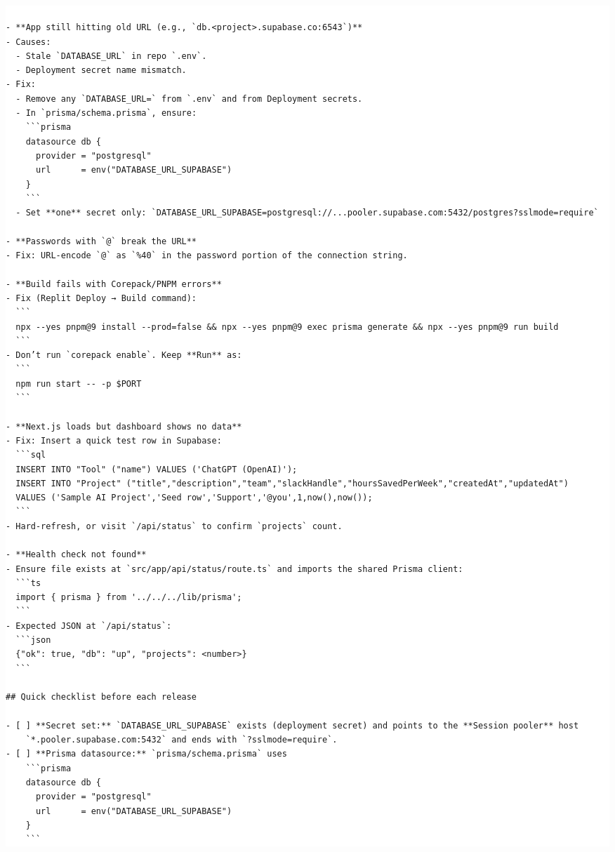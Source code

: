   ```prisma

- **App still hitting old URL (e.g., `db.<project>.supabase.co:6543`)**
  - Causes:
    - Stale `DATABASE_URL` in repo `.env`.
    - Deployment secret name mismatch.
  - Fix:
    - Remove any `DATABASE_URL=` from `.env` and from Deployment secrets.
    - In `prisma/schema.prisma`, ensure:
      ```prisma
      datasource db {
        provider = "postgresql"
        url      = env("DATABASE_URL_SUPABASE")
      }
      ```
    - Set **one** secret only: `DATABASE_URL_SUPABASE=postgresql://...pooler.supabase.com:5432/postgres?sslmode=require`

- **Passwords with `@` break the URL**
  - Fix: URL-encode `@` as `%40` in the password portion of the connection string.

- **Build fails with Corepack/PNPM errors**
  - Fix (Replit Deploy → Build command):
    ```
    npx --yes pnpm@9 install --prod=false && npx --yes pnpm@9 exec prisma generate && npx --yes pnpm@9 run build
    ```
  - Don’t run `corepack enable`. Keep **Run** as:
    ```
    npm run start -- -p $PORT
    ```

- **Next.js loads but dashboard shows no data**
  - Fix: Insert a quick test row in Supabase:
    ```sql
    INSERT INTO "Tool" ("name") VALUES ('ChatGPT (OpenAI)');
    INSERT INTO "Project" ("title","description","team","slackHandle","hoursSavedPerWeek","createdAt","updatedAt")
    VALUES ('Sample AI Project','Seed row','Support','@you',1,now(),now());
    ```
  - Hard-refresh, or visit `/api/status` to confirm `projects` count.

- **Health check not found**
  - Ensure file exists at `src/app/api/status/route.ts` and imports the shared Prisma client:
    ```ts
    import { prisma } from '../../../lib/prisma';
    ```
  - Expected JSON at `/api/status`:
    ```json
    {"ok": true, "db": "up", "projects": <number>}
    ```

## Quick checklist before each release

- [ ] **Secret set:** `DATABASE_URL_SUPABASE` exists (deployment secret) and points to the **Session pooler** host  
      `*.pooler.supabase.com:5432` and ends with `?sslmode=require`.
- [ ] **Prisma datasource:** `prisma/schema.prisma` uses  
      ```prisma
      datasource db {
        provider = "postgresql"
        url      = env("DATABASE_URL_SUPABASE")
      }
      ```
  ```